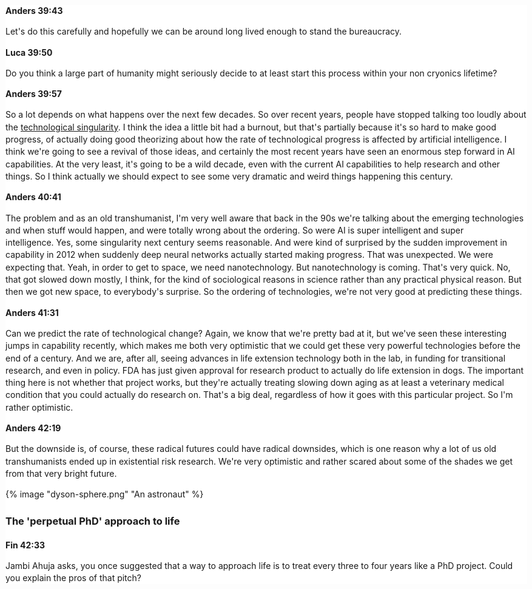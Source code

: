 **Anders 39:43**

Let's do this carefully and hopefully we can be around long lived enough to stand the bureaucracy. 

**Luca 39:50**

Do you think a large part of humanity might seriously decide to at least start this process within your non cryonics lifetime? 

**Anders 39:57**

So a lot depends on what happens over the next few decades. So over recent years, people have stopped talking too loudly about the [technological singularity](https://en.wikipedia.org/wiki/Technological_singularity). I think the idea a little bit had a burnout, but that's partially because it's so hard to make good progress, of actually doing good theorizing about how the rate of technological progress is affected by artificial intelligence. I think we're going to see a revival of those ideas, and certainly the most recent years have seen an enormous step forward in AI capabilities. At the very least, it's going to be a wild decade, even with the current AI capabilities to help research and other things. So I think actually we should expect to see some very dramatic and weird things happening this century. 

**Anders 40:41**

The problem and as an old transhumanist, I'm very well aware that back in the 90s we're talking about the emerging technologies and when stuff would happen, and were totally wrong about the ordering. So were AI is super intelligent and super intelligence. Yes, some singularity next century seems reasonable. And were kind of surprised by the sudden improvement in capability in 2012 when suddenly deep neural networks actually started making progress. That was unexpected. We were expecting that. Yeah, in order to get to space, we need nanotechnology. But nanotechnology is coming. That's very quick. No, that got slowed down mostly, I think, for the kind of sociological reasons in science rather than any practical physical reason. But then we got new space, to everybody's surprise. So the ordering of technologies, we're not very good at predicting these things. 

**Anders 41:31**

Can we predict the rate of technological change? Again, we know that we're pretty bad at it, but we've seen these interesting jumps in capability recently, which makes me both very optimistic that we could get these very powerful technologies before the end of a century. And we are, after all, seeing advances in life extension technology both in the lab, in funding for transitional research, and even in policy. FDA has just given approval for research product to actually do life extension in dogs. The important thing here is not whether that project works, but they're actually treating slowing down aging as at least a veterinary medical condition that you could actually do research on. That's a big deal, regardless of how it goes with this particular project. So I'm rather optimistic. 

**Anders 42:19**

But the downside is, of course, these radical futures could have radical downsides, which is one reason why a lot of us old transhumanists ended up in existential risk research. We're very optimistic and rather scared about some of the shades we get from that very bright future. 

{% image "dyson-sphere.png" "An astronaut" %}

### The 'perpetual PhD' approach to life

**Fin 42:33**

Jambi Ahuja asks, you once suggested that a way to approach life is to treat every three to four years like a PhD project. Could you explain the pros of that pitch? 
